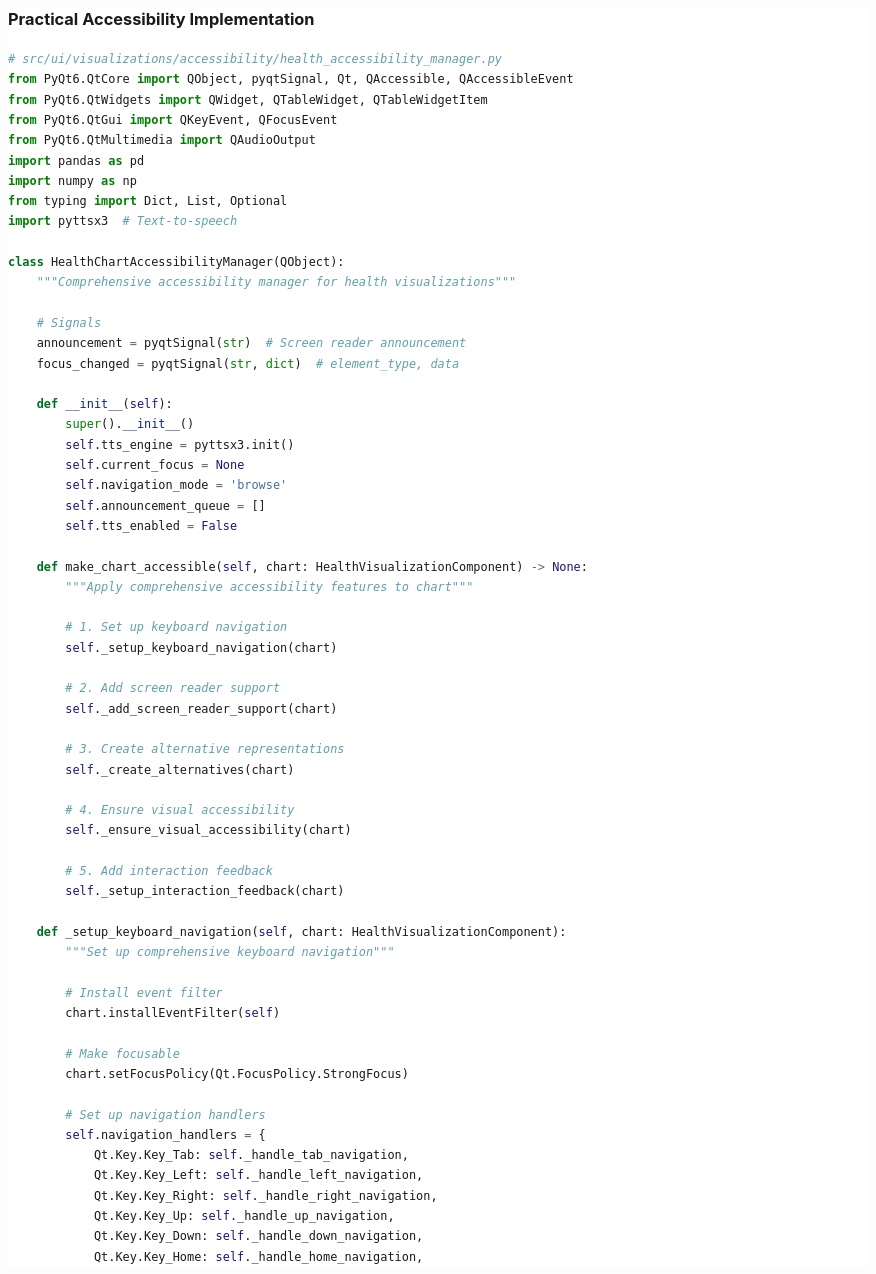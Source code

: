 
### Practical Accessibility Implementation

```python
# src/ui/visualizations/accessibility/health_accessibility_manager.py
from PyQt6.QtCore import QObject, pyqtSignal, Qt, QAccessible, QAccessibleEvent
from PyQt6.QtWidgets import QWidget, QTableWidget, QTableWidgetItem
from PyQt6.QtGui import QKeyEvent, QFocusEvent
from PyQt6.QtMultimedia import QAudioOutput
import pandas as pd
import numpy as np
from typing import Dict, List, Optional
import pyttsx3  # Text-to-speech

class HealthChartAccessibilityManager(QObject):
    """Comprehensive accessibility manager for health visualizations"""
    
    # Signals
    announcement = pyqtSignal(str)  # Screen reader announcement
    focus_changed = pyqtSignal(str, dict)  # element_type, data
    
    def __init__(self):
        super().__init__()
        self.tts_engine = pyttsx3.init()
        self.current_focus = None
        self.navigation_mode = 'browse'
        self.announcement_queue = []
        self.tts_enabled = False
        
    def make_chart_accessible(self, chart: HealthVisualizationComponent) -> None:
        """Apply comprehensive accessibility features to chart"""
        
        # 1. Set up keyboard navigation
        self._setup_keyboard_navigation(chart)
        
        # 2. Add screen reader support
        self._add_screen_reader_support(chart)
        
        # 3. Create alternative representations
        self._create_alternatives(chart)
        
        # 4. Ensure visual accessibility
        self._ensure_visual_accessibility(chart)
        
        # 5. Add interaction feedback
        self._setup_interaction_feedback(chart)
        
    def _setup_keyboard_navigation(self, chart: HealthVisualizationComponent):
        """Set up comprehensive keyboard navigation"""
        
        # Install event filter
        chart.installEventFilter(self)
        
        # Make focusable
        chart.setFocusPolicy(Qt.FocusPolicy.StrongFocus)
        
        # Set up navigation handlers
        self.navigation_handlers = {
            Qt.Key.Key_Tab: self._handle_tab_navigation,
            Qt.Key.Key_Left: self._handle_left_navigation,
            Qt.Key.Key_Right: self._handle_right_navigation,
            Qt.Key.Key_Up: self._handle_up_navigation,
            Qt.Key.Key_Down: self._handle_down_navigation,
            Qt.Key.Key_Home: self._handle_home_navigation,
```